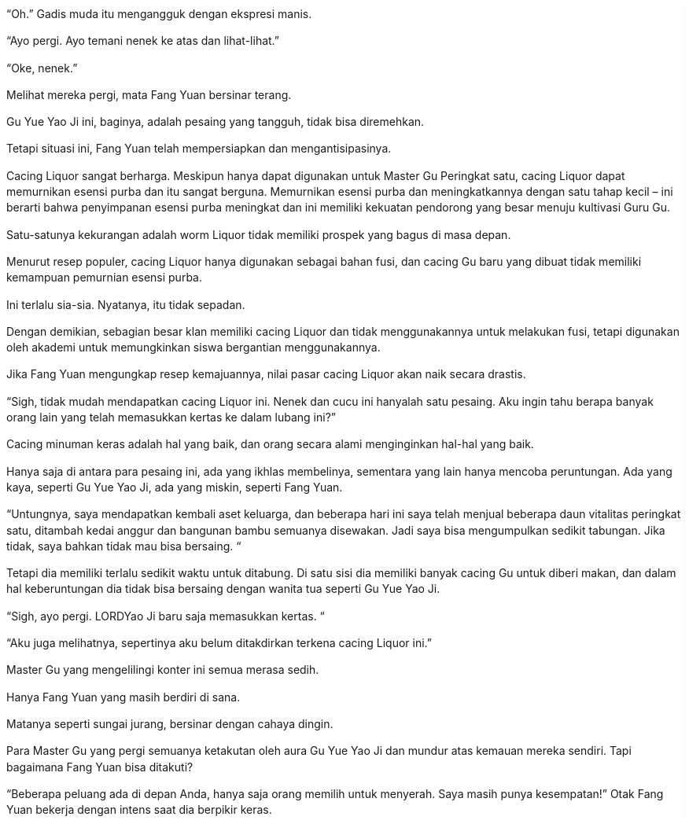 “Oh.” Gadis muda itu mengangguk dengan ekspresi manis.

“Ayo pergi. Ayo temani nenek ke atas dan lihat-lihat.”

“Oke, nenek.”

Melihat mereka pergi, mata Fang Yuan bersinar terang.

Gu Yue Yao Ji ini, baginya, adalah pesaing yang tangguh, tidak bisa diremehkan.

Tetapi situasi ini, Fang Yuan telah mempersiapkan dan mengantisipasinya.

Cacing Liquor sangat berharga. Meskipun hanya dapat digunakan untuk Master Gu Peringkat satu, cacing Liquor dapat memurnikan esensi purba dan itu sangat berguna. Memurnikan esensi purba dan meningkatkannya dengan satu tahap kecil – ini berarti bahwa penyimpanan esensi purba meningkat dan ini memiliki kekuatan pendorong yang besar menuju kultivasi Guru Gu.

Satu-satunya kekurangan adalah worm Liquor tidak memiliki prospek yang bagus di masa depan.

Menurut resep populer, cacing Liquor hanya digunakan sebagai bahan fusi, dan cacing Gu baru yang dibuat tidak memiliki kemampuan pemurnian esensi purba.

Ini terlalu sia-sia. Nyatanya, itu tidak sepadan.

Dengan demikian, sebagian besar klan memiliki cacing Liquor dan tidak menggunakannya untuk melakukan fusi, tetapi digunakan oleh akademi untuk memungkinkan siswa bergantian menggunakannya.

Jika Fang Yuan mengungkap resep kemajuannya, nilai pasar cacing Liquor akan naik secara drastis.

“Sigh, tidak mudah mendapatkan cacing Liquor ini. Nenek dan cucu ini hanyalah satu pesaing. Aku ingin tahu berapa banyak orang lain yang telah memasukkan kertas ke dalam lubang ini?”

Cacing minuman keras adalah hal yang baik, dan orang secara alami menginginkan hal-hal yang baik.

Hanya saja di antara para pesaing ini, ada yang ikhlas membelinya, sementara yang lain hanya mencoba peruntungan. Ada yang kaya, seperti Gu Yue Yao Ji, ada yang miskin, seperti Fang Yuan.

“Untungnya, saya mendapatkan kembali aset keluarga, dan beberapa hari ini saya telah menjual beberapa daun vitalitas peringkat satu, ditambah kedai anggur dan bangunan bambu semuanya disewakan. Jadi saya bisa mengumpulkan sedikit tabungan. Jika tidak, saya bahkan tidak mau bisa bersaing. “

Tetapi dia memiliki terlalu sedikit waktu untuk ditabung. Di satu sisi dia memiliki banyak cacing Gu untuk diberi makan, dan dalam hal keberuntungan dia tidak bisa bersaing dengan wanita tua seperti Gu Yue Yao Ji.



“Sigh, ayo pergi. LORDYao Ji baru saja memasukkan kertas. “

“Aku juga melihatnya, sepertinya aku belum ditakdirkan terkena cacing Liquor ini.”

Master Gu yang mengelilingi konter ini semua merasa sedih.

Hanya Fang Yuan yang masih berdiri di sana.

Matanya seperti sungai jurang, bersinar dengan cahaya dingin.

Para Master Gu yang pergi semuanya ketakutan oleh aura Gu Yue Yao Ji dan mundur atas kemauan mereka sendiri. Tapi bagaimana Fang Yuan bisa ditakuti?

“Beberapa peluang ada di depan Anda, hanya saja orang memilih untuk menyerah. Saya masih punya kesempatan!” Otak Fang Yuan bekerja dengan intens saat dia berpikir keras.
